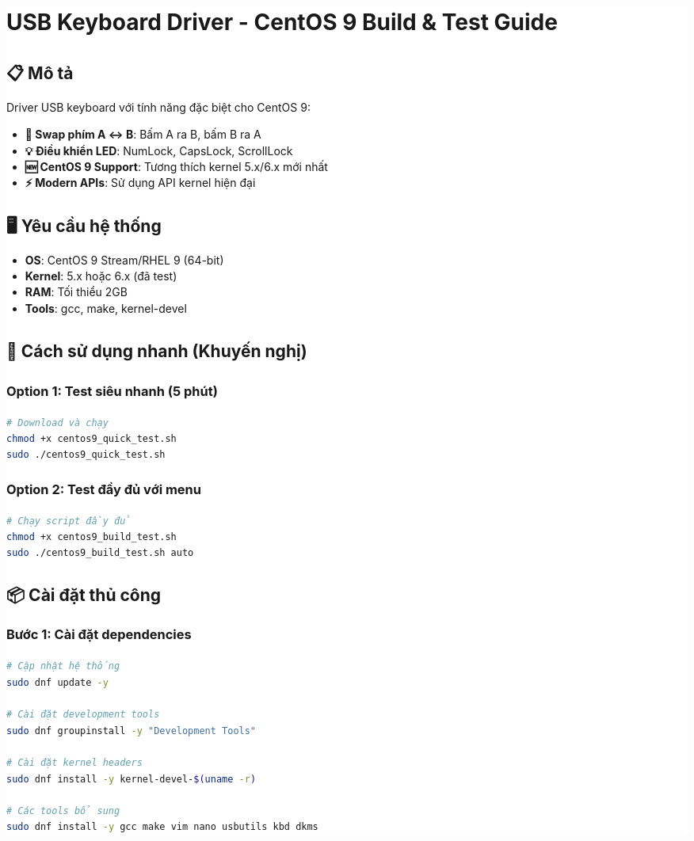 # USB Keyboard Driver - CentOS 9 Build & Test Guide

## 📋 Mô tả

Driver USB keyboard với tính năng đặc biệt cho CentOS 9:

- **🔄 Swap phím A ↔ B**: Bấm A ra B, bấm B ra A
- **💡 Điều khiển LED**: NumLock, CapsLock, ScrollLock
- **🆕 CentOS 9 Support**: Tương thích kernel 5.x/6.x mới nhất
- **⚡ Modern APIs**: Sử dụng API kernel hiện đại

## 🖥️ Yêu cầu hệ thống

- **OS**: CentOS 9 Stream/RHEL 9 (64-bit)
- **Kernel**: 5.x hoặc 6.x (đã test)
- **RAM**: Tối thiểu 2GB
- **Tools**: gcc, make, kernel-devel

## 🚀 Cách sử dụng nhanh (Khuyến nghị)

### **Option 1: Test siêu nhanh (5 phút)**

```bash
# Download và chạy
chmod +x centos9_quick_test.sh
sudo ./centos9_quick_test.sh
```

### **Option 2: Test đầy đủ với menu**

```bash
# Chạy script đầy đủ
chmod +x centos9_build_test.sh
sudo ./centos9_build_test.sh auto
```

## 📦 Cài đặt thủ công

### **Bước 1: Cài đặt dependencies**

```bash
# Cập nhật hệ thống
sudo dnf update -y

# Cài đặt development tools
sudo dnf groupinstall -y "Development Tools"

# Cài đặt kernel headers
sudo dnf install -y kernel-devel-$(uname -r)

# Các tools bổ sung
sudo dnf install -y gcc make vim nano usbutils kbd dkms
```
